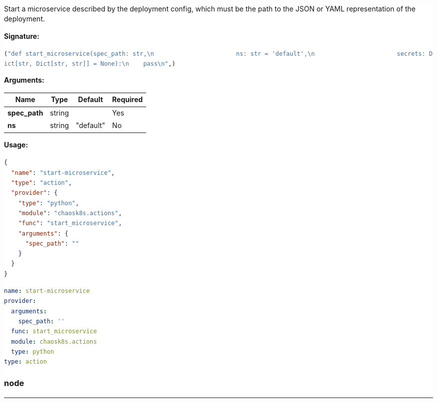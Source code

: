 
Start a microservice described by the deployment config, which must be the
path to the JSON or YAML representation of the deployment.

**Signature:**

```python
("def start_microservice(spec_path: str,\n                       ns: str = 'default',\n                       secrets: Dict[str, Dict[str, str]] = None):\n    pass\n",)
```

**Arguments:**

| Name | Type | Default | Required |
| --------------------- | ------------- | ------------- | ------------- |
| **spec_path**      | string |  | Yes |
| **ns**      | string | "default" | No |




**Usage:**

```json
{
  "name": "start-microservice",
  "type": "action",
  "provider": {
    "type": "python",
    "module": "chaosk8s.actions",
    "func": "start_microservice",
    "arguments": {
      "spec_path": ""
    }
  }
}
```

```yaml
name: start-microservice
provider:
  arguments:
    spec_path: ''
  func: start_microservice
  module: chaosk8s.actions
  type: python
type: action

```




### node



***


[chaostoolkit]: https://github.com/chaostoolkit/chaostoolkit
[doc]: https://docs.chaostoolkit.org/drivers/kubernetes/#exported-activities
 [podcreds]: https://kubernetes.io/docs/tasks/access-application-cluster/access-cluster/#accessing-the-api-from-a-pod
[gcloud]: https://cloud.google.com/sdk/gcloud/reference/auth/login
[pep8]: https://pycodestyle.readthedocs.io/en/latest/
[dco]: https://github.com/probot/dco#how-it-works
[venv]: https://docs.chaostoolkit.org/reference/usage/install/#create-a-virtual-environment